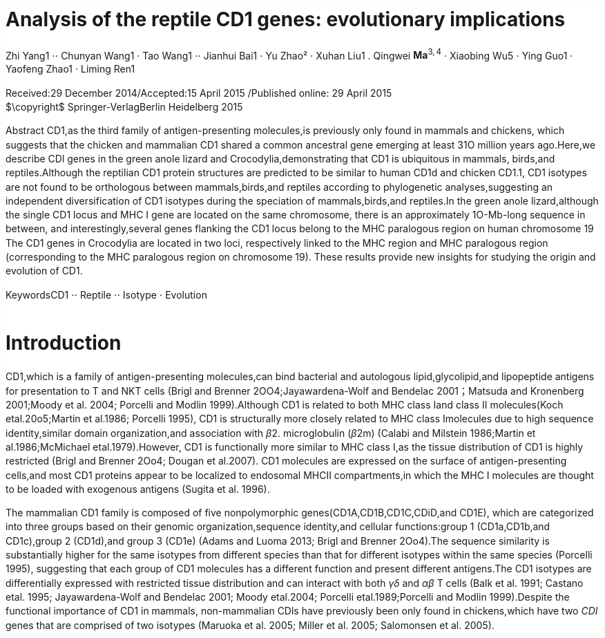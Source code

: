 # Analysis of the reptile CD1 genes: evolutionary implications

Zhi Yang1 $\cdot \cdot$ Chunyan Wang1 · Tao Wang1 $\cdot \cdot$ Jianhui Bai1 $\cdot$ Yu Zhao² · Xuhan Liu1 . Qingwei $\mathbf { M } \mathbf { a } ^ { 3 , 4 }$ · Xiaobing Wu5 $\cdot$ Ying Guo1 · Yaofeng Zhao1 · Liming Ren1

Received:29 December 2014/Accepted:15 April 2015 /Published online: 29 April 2015   
$\copyright$ Springer-VerlagBerlin Heidelberg 2015

Abstract CD1,as the third family of antigen-presenting molecules,is previously only found in mammals and chickens, which suggests that the chicken and mammalian CD1 shared a common ancestral gene emerging at least 31O million years ago.Here,we describe CDl genes in the green anole lizard and Crocodylia,demonstrating that CD1 is ubiquitous in mammals, birds,and reptiles.Although the reptilian CD1 protein structures are predicted to be similar to human CD1d and chicken CD1.1, CD1 isotypes are not found to be orthologous between mammals,birds,and reptiles according to phylogenetic analyses,suggesting an independent diversification of CD1 isotypes during the speciation of mammals,birds,and reptiles.In the green anole lizard,although the single CD1 locus and MHC I gene are located on the same chromosome, there is an approximately 1O-Mb-long sequence in between, and interestingly,several genes flanking the CD1 locus belong to the MHC paralogous region on human chromosome 19 The CD1 genes in Crocodylia are located in two loci, respectively linked to the MHC region and MHC paralogous region (corresponding to the MHC paralogous region on chromosome 19). These results provide new insights for studying the origin and evolution of CD1.

KeywordsCD1 $\cdot \cdot$ Reptile $\cdot \cdot$ Isotype $\cdot$ Evolution

# Introduction

CD1,which is a family of antigen-presenting molecules,can bind bacterial and autologous lipid,glycolipid,and lipopeptide antigens for presentation to T and NKT cells (Brigl and Brenner 2OO4;Jayawardena-Wolf and Bendelac 2001；Matsuda and Kronenberg 2001;Moody et al. 2004; Porcelli and Modlin 1999).Although CD1 is related to both MHC class Iand class II molecules(Koch etal.20o5;Martin et al.1986; Porcelli 1995), CD1 is structurally more closely related to MHC class Imolecules due to high sequence identity,similar domain organization,and association with $\beta 2 .$ microglobulin $( \beta 2 \mathrm { m } )$ (Calabi and Milstein 1986;Martin et al.1986;McMichael etal.1979).However, CD1 is functionally more similar to MHC class I,as the tissue distribution of CD1 is highly restricted (Brigl and Brenner 2Oo4; Dougan et al.2007). CD1 molecules are expressed on the surface of antigen-presenting cells,and most CD1 proteins appear to be localized to endosomal MHCII compartments,in which the MHC I molecules are thought to be loaded with exogenous antigens (Sugita et al. 1996).

The mammalian CD1 family is composed of five nonpolymorphic genes(CD1A,CD1B,CD1C,CDiD,and CD1E), which are categorized into three groups based on their genomic organization,sequence identity,and cellular functions:group 1 (CD1a,CD1b,and CD1c),group 2 (CD1d),and group 3 (CD1e) (Adams and Luoma 2013; Brigl and Brenner 2Oo4).The sequence similarity is substantially higher for the same isotypes from different species than that for different isotypes within the same species (Porcelli 1995), suggesting that each group of CD1 molecules has a different function and present different antigens.The CD1 isotypes are differentially expressed with restricted tissue distribution and can interact with both $\gamma \delta$ and $\alpha \beta$ T cells (Balk et al. 1991; Castano etal. 1995; Jayawardena-Wolf and Bendelac 2001; Moody etal.2004; Porcelli etal.1989;Porcelli and Modlin 1999).Despite the functional importance of CD1 in mammals, non-mammalian CDls have previously been only found in chickens,which have two $C D I$ genes that are comprised of two isotypes (Maruoka et al. 2005; Miller et al. 2005; Salomonsen et al. 2005).
